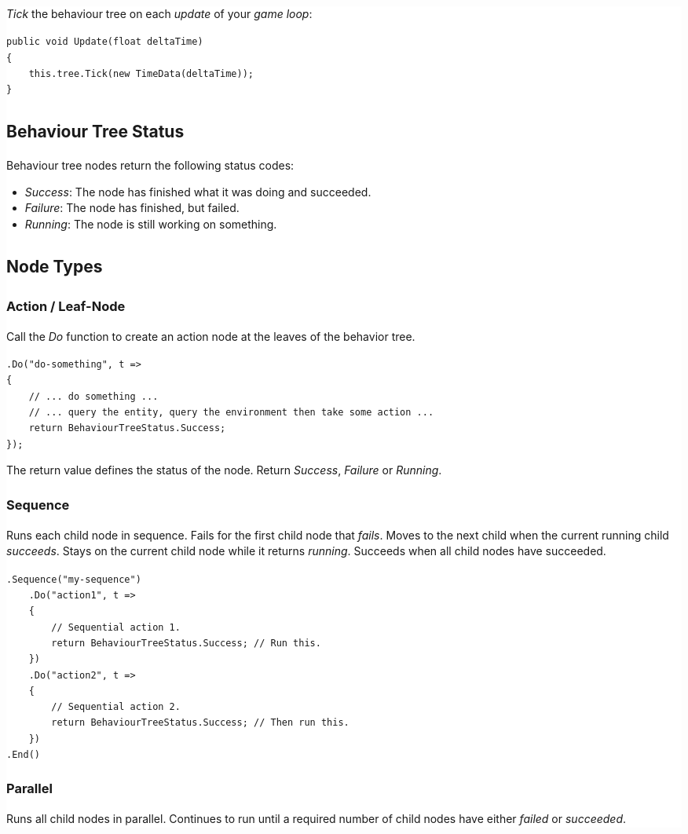 *Tick* the behaviour tree on each *update* of your *game loop*:

	public void Update(float deltaTime)
	{
		this.tree.Tick(new TimeData(deltaTime));
	}

## Behaviour Tree Status

Behaviour tree nodes return the following status codes:

* *Success*: The node has finished what it was doing and succeeded.
* *Failure*: The node has finished, but failed.
* *Running*: The node is still working on something.

## Node Types

### Action / Leaf-Node

Call the *Do* function to create an action node at the leaves of the behavior tree.

	.Do("do-something", t =>
	{
		// ... do something ...
		// ... query the entity, query the environment then take some action ...
		return BehaviourTreeStatus.Success;
	});

The return value defines the status of the node. Return *Success*, *Failure* or *Running*.

### Sequence

Runs each child node in sequence. Fails for the first child node that *fails*. Moves to the next child when the current running child *succeeds*. Stays on the current child node while it returns *running*. Succeeds when all child nodes have succeeded.

	.Sequence("my-sequence")
		.Do("action1", t =>
		{
			// Sequential action 1.
			return BehaviourTreeStatus.Success; // Run this.
		})
		.Do("action2", t =>
		{
			// Sequential action 2.
			return BehaviourTreeStatus.Success; // Then run this.
		})
	.End()

### Parallel

Runs all child nodes in parallel. Continues to run until a required number of child nodes have either *failed* or *succeeded*.
